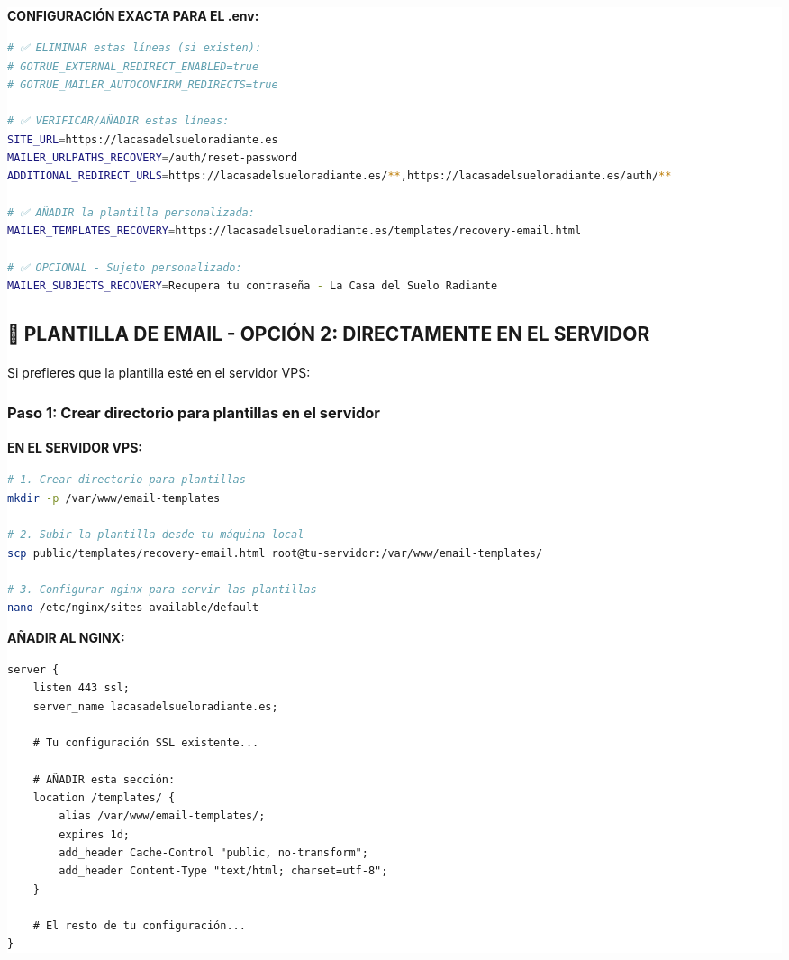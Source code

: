 **CONFIGURACIÓN EXACTA PARA EL .env:**
```bash
# ✅ ELIMINAR estas líneas (si existen):
# GOTRUE_EXTERNAL_REDIRECT_ENABLED=true
# GOTRUE_MAILER_AUTOCONFIRM_REDIRECTS=true

# ✅ VERIFICAR/AÑADIR estas líneas:
SITE_URL=https://lacasadelsueloradiante.es
MAILER_URLPATHS_RECOVERY=/auth/reset-password
ADDITIONAL_REDIRECT_URLS=https://lacasadelsueloradiante.es/**,https://lacasadelsueloradiante.es/auth/**

# ✅ AÑADIR la plantilla personalizada:
MAILER_TEMPLATES_RECOVERY=https://lacasadelsueloradiante.es/templates/recovery-email.html

# ✅ OPCIONAL - Sujeto personalizado:
MAILER_SUBJECTS_RECOVERY=Recupera tu contraseña - La Casa del Suelo Radiante
```

## 📧 PLANTILLA DE EMAIL - OPCIÓN 2: DIRECTAMENTE EN EL SERVIDOR

Si prefieres que la plantilla esté en el servidor VPS:

### Paso 1: Crear directorio para plantillas en el servidor

**EN EL SERVIDOR VPS:**
```bash
# 1. Crear directorio para plantillas
mkdir -p /var/www/email-templates

# 2. Subir la plantilla desde tu máquina local
scp public/templates/recovery-email.html root@tu-servidor:/var/www/email-templates/

# 3. Configurar nginx para servir las plantillas
nano /etc/nginx/sites-available/default
```

**AÑADIR AL NGINX:**
```nginx
server {
    listen 443 ssl;
    server_name lacasadelsueloradiante.es;
    
    # Tu configuración SSL existente...
    
    # AÑADIR esta sección:
    location /templates/ {
        alias /var/www/email-templates/;
        expires 1d;
        add_header Cache-Control "public, no-transform";
        add_header Content-Type "text/html; charset=utf-8";
    }
    
    # El resto de tu configuración...
}
```
